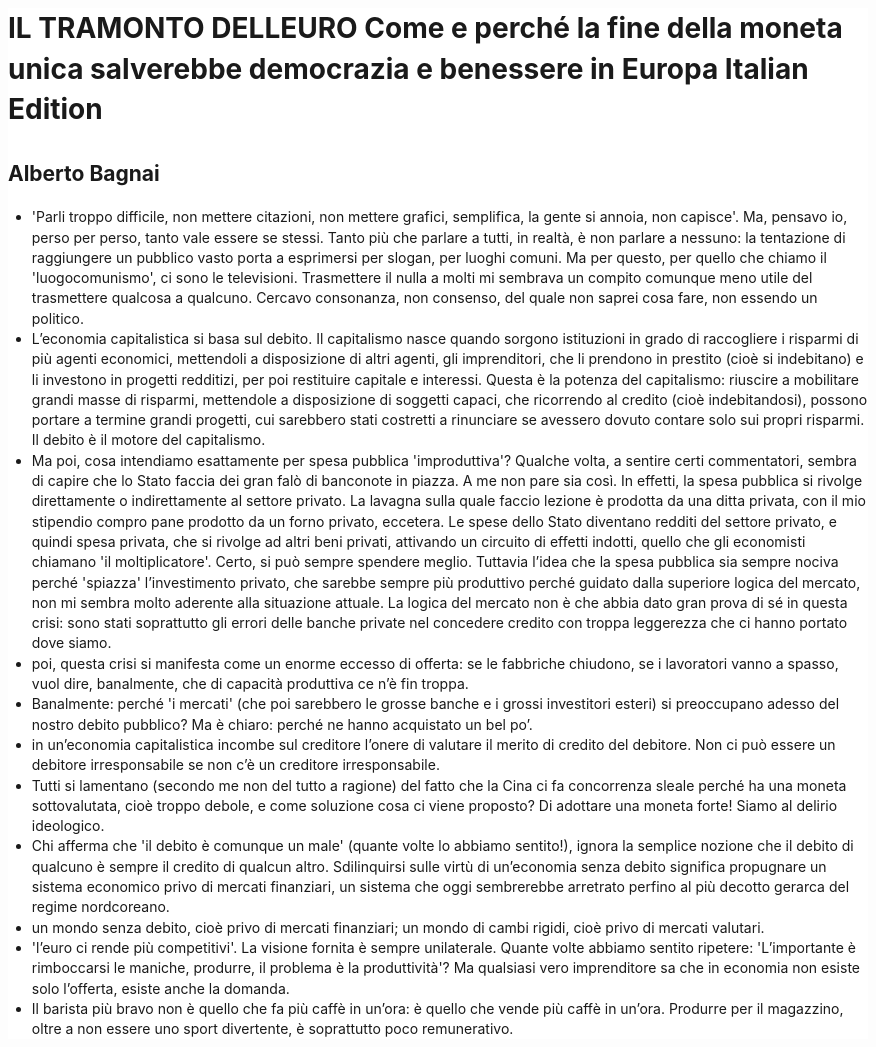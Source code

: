 # IL TRAMONTO DELLEURO Come e perché la fine della moneta unica salverebbe democrazia e benessere in Europa Italian Edition
## Alberto Bagnai
- 'Parli troppo difficile, non mettere citazioni, non mettere grafici, semplifica, la gente si annoia, non capisce'. Ma, pensavo io, perso per perso, tanto vale essere se stessi. Tanto più che parlare a tutti, in realtà, è non parlare a nessuno: la tentazione di raggiungere un pubblico vasto porta a esprimersi per slogan, per luoghi comuni. Ma per questo, per quello che chiamo il 'luogocomunismo', ci sono le televisioni. Trasmettere il nulla a molti mi sembrava un compito comunque meno utile del trasmettere qualcosa a qualcuno. Cercavo consonanza, non consenso, del quale non saprei cosa fare, non essendo un politico.
- L’economia capitalistica si basa sul debito. Il capitalismo nasce quando sorgono istituzioni in grado di raccogliere i risparmi di più agenti economici, mettendoli a disposizione di altri agenti, gli imprenditori, che li prendono in prestito (cioè si indebitano) e li investono in progetti redditizi, per poi restituire capitale e interessi. Questa è la potenza del capitalismo: riuscire a mobilitare grandi masse di risparmi, mettendole a disposizione di soggetti capaci, che ricorrendo al credito (cioè indebitandosi), possono portare a termine grandi progetti, cui sarebbero stati costretti a rinunciare se avessero dovuto contare solo sui propri risparmi. Il debito è il motore del capitalismo.
- Ma poi, cosa intendiamo esattamente per spesa pubblica 'improduttiva'? Qualche volta, a sentire certi commentatori, sembra di capire che lo Stato faccia dei gran falò di banconote in piazza. A me non pare sia così. In effetti, la spesa pubblica si rivolge direttamente o indirettamente al settore privato. La lavagna sulla quale faccio lezione è prodotta da una ditta privata, con il mio stipendio compro pane prodotto da un forno privato, eccetera. Le spese dello Stato diventano redditi del settore privato, e quindi spesa privata, che si rivolge ad altri beni privati, attivando un circuito di effetti indotti, quello che gli economisti chiamano 'il moltiplicatore'. Certo, si può sempre spendere meglio. Tuttavia l’idea che la spesa pubblica sia sempre nociva perché 'spiazza' l’investimento privato, che sarebbe sempre più produttivo perché guidato dalla superiore logica del mercato, non mi sembra molto aderente alla situazione attuale. La logica del mercato non è che abbia dato gran prova di sé in questa crisi: sono stati soprattutto gli errori delle banche private nel concedere credito con troppa leggerezza che ci hanno portato dove siamo.
- poi, questa crisi si manifesta come un enorme eccesso di offerta: se le fabbriche chiudono, se i lavoratori vanno a spasso, vuol dire, banalmente, che di capacità produttiva ce n’è fin troppa.
- Banalmente: perché 'i mercati' (che poi sarebbero le grosse banche e i grossi investitori esteri) si preoccupano adesso del nostro debito pubblico? Ma è chiaro: perché ne hanno acquistato un bel po’.
- in un’economia capitalistica incombe sul creditore l’onere di valutare il merito di credito del debitore. Non ci può essere un debitore irresponsabile se non c’è un creditore irresponsabile.
- Tutti si lamentano (secondo me non del tutto a ragione) del fatto che la Cina ci fa concorrenza sleale perché ha una moneta sottovalutata, cioè troppo debole, e come soluzione cosa ci viene proposto? Di adottare una moneta forte! Siamo al delirio ideologico.
- Chi afferma che 'il debito è comunque un male' (quante volte lo abbiamo sentito!), ignora la semplice nozione che il debito di qualcuno è sempre il credito di qualcun altro. Sdilinquirsi sulle virtù di un’economia senza debito significa propugnare un sistema economico privo di mercati finanziari, un sistema che oggi sembrerebbe arretrato perfino al più decotto gerarca del regime nordcoreano.
- un mondo senza debito, cioè privo di mercati finanziari; un mondo di cambi rigidi, cioè privo di mercati valutari.
- 'l’euro ci rende più competitivi'. La visione fornita è sempre unilaterale. Quante volte abbiamo sentito ripetere: 'L’importante è rimboccarsi le maniche, produrre, il problema è la produttività'? Ma qualsiasi vero imprenditore sa che in economia non esiste solo l’offerta, esiste anche la domanda.
- Il barista più bravo non è quello che fa più caffè in un’ora: è quello che vende più caffè in un’ora. Produrre per il magazzino, oltre a non essere uno sport divertente, è soprattutto poco remunerativo.